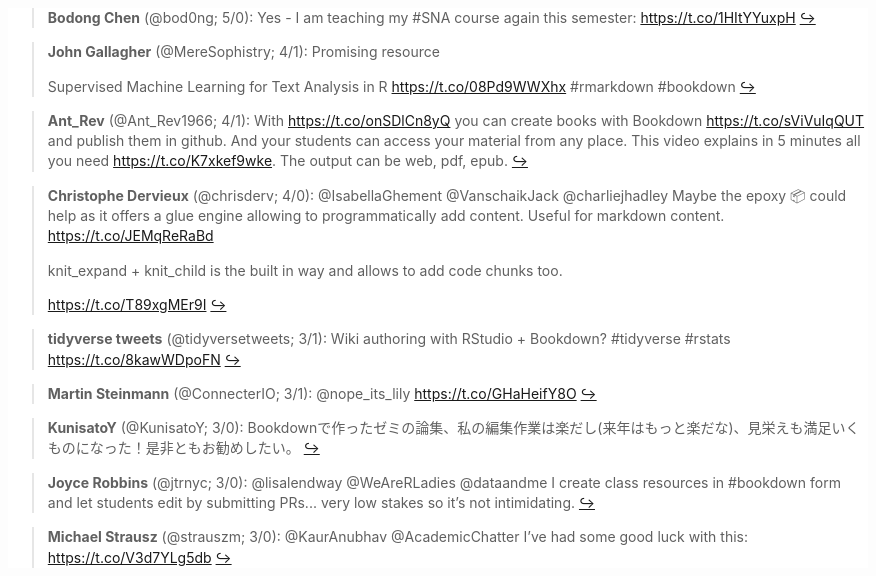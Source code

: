 


> **Bodong Chen** (@bod0ng; 5/0): Yes - I am teaching my #SNA course again this semester: https://t.co/1HItYYuxpH  [&#8618;](https://twitter.com/bod0ng/status/1361817072423026690)




> **John Gallagher** (@MereSophistry; 4/1): Promising resource 
> >
> Supervised Machine Learning for Text Analysis in R https://t.co/08Pd9WWXhx #rmarkdown #bookdown  [&#8618;](https://twitter.com/MereSophistry/status/1363190034011160578)




> **Ant_Rev** (@Ant_Rev1966; 4/1): With https://t.co/onSDlCn8yQ you can create books with Bookdown https://t.co/sViVuIqQUT and publish them in github. And your students can access your material from any place. This video explains in 5 minutes all you need https://t.co/K7xkef9wke. The output can be web, pdf, epub.  [&#8618;](https://twitter.com/Ant_Rev1966/status/1362704059849990146)




> **Christophe Dervieux** (@chrisderv; 4/0): @IsabellaGhement @VanschaikJack @charliejhadley Maybe the epoxy 📦 could help as it offers a glue engine allowing to programmatically add content. Useful for markdown content. 
> https://t.co/JEMqReRaBd
> >
> knit_expand + knit_child is the built in way and allows to add code chunks too. 
> >
> https://t.co/T89xgMEr9I  [&#8618;](https://twitter.com/chrisderv/status/1361949459312234496)




> **tidyverse tweets** (@tidyversetweets; 3/1): Wiki authoring with RStudio + Bookdown? #tidyverse #rstats https://t.co/8kawWDpoFN  [&#8618;](https://twitter.com/tidyversetweets/status/1363161569128050689)




> **Martin Steinmann** (@ConnecterIO; 3/1): @nope_its_lily https://t.co/GHaHeifY8O  [&#8618;](https://twitter.com/ConnecterIO/status/1361381956974436364)




> **KunisatoY** (@KunisatoY; 3/0): Bookdownで作ったゼミの論集、私の編集作業は楽だし(来年はもっと楽だな)、見栄えも満足いくものになった！是非ともお勧めしたい。  [&#8618;](https://twitter.com/KunisatoY/status/1363061245272674318)




> **Joyce Robbins** (@jtrnyc; 3/0): @lisalendway @WeAreRLadies @dataandme I create class resources in #bookdown form and let students edit by submitting PRs... very low stakes so it’s not intimidating.  [&#8618;](https://twitter.com/jtrnyc/status/1362935758106066947)




> **Michael Strausz** (@strauszm; 3/0): @KaurAnubhav @AcademicChatter I’ve had some good luck with this: https://t.co/V3d7YLg5db  [&#8618;](https://twitter.com/strauszm/status/1362585311910522930)


